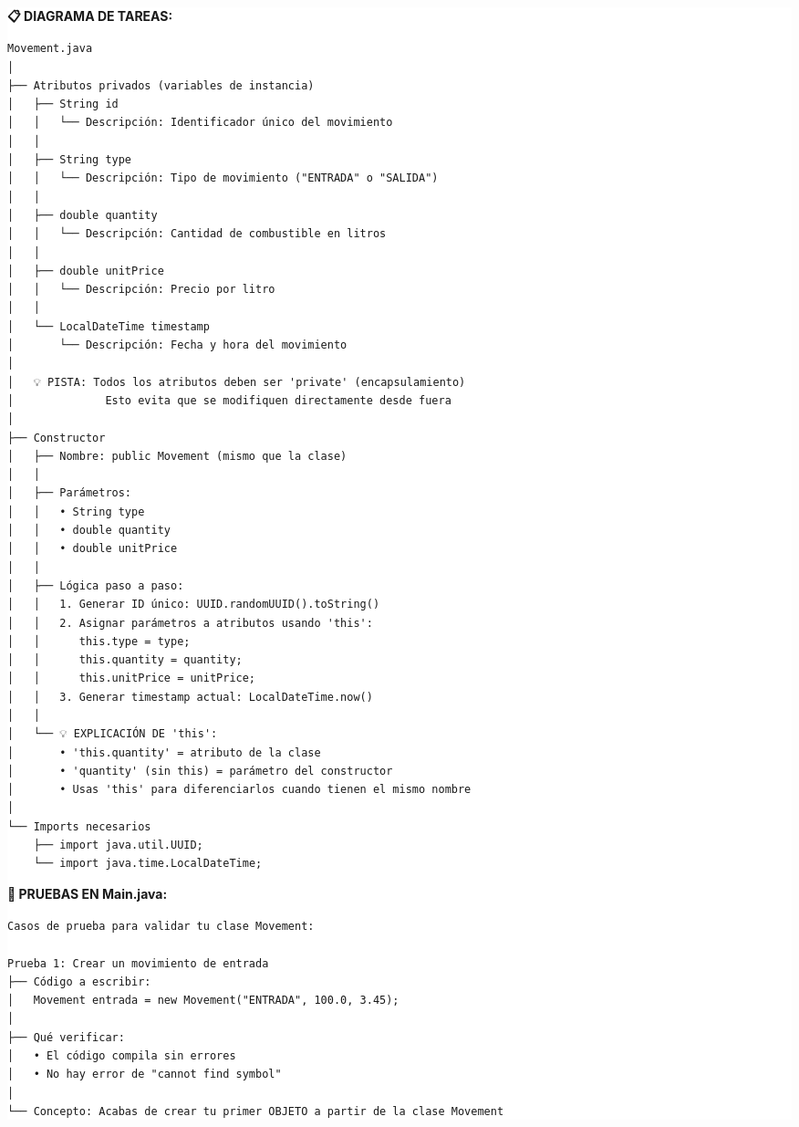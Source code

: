**📋 DIAGRAMA DE TAREAS:**

```
Movement.java
│
├── Atributos privados (variables de instancia)
│   ├── String id
│   │   └── Descripción: Identificador único del movimiento
│   │
│   ├── String type
│   │   └── Descripción: Tipo de movimiento ("ENTRADA" o "SALIDA")
│   │
│   ├── double quantity
│   │   └── Descripción: Cantidad de combustible en litros
│   │
│   ├── double unitPrice
│   │   └── Descripción: Precio por litro
│   │
│   └── LocalDateTime timestamp
│       └── Descripción: Fecha y hora del movimiento
│
│   💡 PISTA: Todos los atributos deben ser 'private' (encapsulamiento)
│              Esto evita que se modifiquen directamente desde fuera
│
├── Constructor
│   ├── Nombre: public Movement (mismo que la clase)
│   │
│   ├── Parámetros:
│   │   • String type
│   │   • double quantity  
│   │   • double unitPrice
│   │
│   ├── Lógica paso a paso:
│   │   1. Generar ID único: UUID.randomUUID().toString()
│   │   2. Asignar parámetros a atributos usando 'this':
│   │      this.type = type;
│   │      this.quantity = quantity;
│   │      this.unitPrice = unitPrice;
│   │   3. Generar timestamp actual: LocalDateTime.now()
│   │
│   └── 💡 EXPLICACIÓN DE 'this':
│       • 'this.quantity' = atributo de la clase
│       • 'quantity' (sin this) = parámetro del constructor
│       • Usas 'this' para diferenciarlos cuando tienen el mismo nombre
│
└── Imports necesarios
    ├── import java.util.UUID;
    └── import java.time.LocalDateTime;
```

**🧪 PRUEBAS EN Main.java:**

```
Casos de prueba para validar tu clase Movement:

Prueba 1: Crear un movimiento de entrada
├── Código a escribir:
│   Movement entrada = new Movement("ENTRADA", 100.0, 3.45);
│
├── Qué verificar:
│   • El código compila sin errores
│   • No hay error de "cannot find symbol"
│   
└── Concepto: Acabas de crear tu primer OBJETO a partir de la clase Movement

```